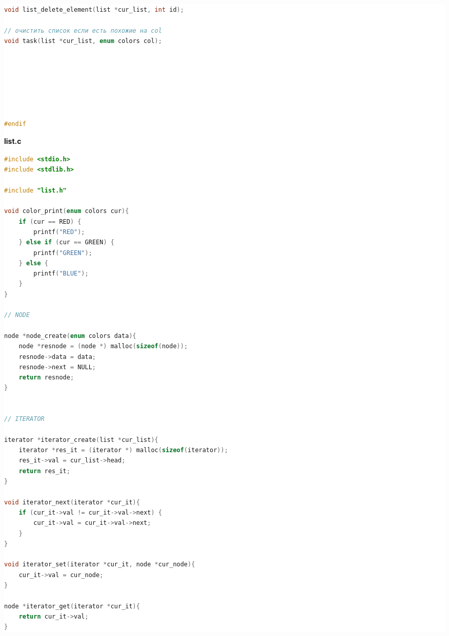 ```c
void list_delete_element(list *cur_list, int id);

// очистить список если есть похожие на col
void task(list *cur_list, enum colors col);







#endif
```


**list.c**
```c
#include <stdio.h>
#include <stdlib.h>

#include "list.h"

void color_print(enum colors cur){
    if (cur == RED) {
        printf("RED");
    } else if (cur == GREEN) {
        printf("GREEN");
    } else {
        printf("BLUE");
    }
}

// NODE

node *node_create(enum colors data){
    node *resnode = (node *) malloc(sizeof(node));
    resnode->data = data;
    resnode->next = NULL;
    return resnode;
}


// ITERATOR

iterator *iterator_create(list *cur_list){
    iterator *res_it = (iterator *) malloc(sizeof(iterator));
    res_it->val = cur_list->head;
    return res_it;
}

void iterator_next(iterator *cur_it){
    if (cur_it->val != cur_it->val->next) {
        cur_it->val = cur_it->val->next;
    }
}

void iterator_set(iterator *cur_it, node *cur_node){
    cur_it->val = cur_node;
}

node *iterator_get(iterator *cur_it){
    return cur_it->val;
}

```